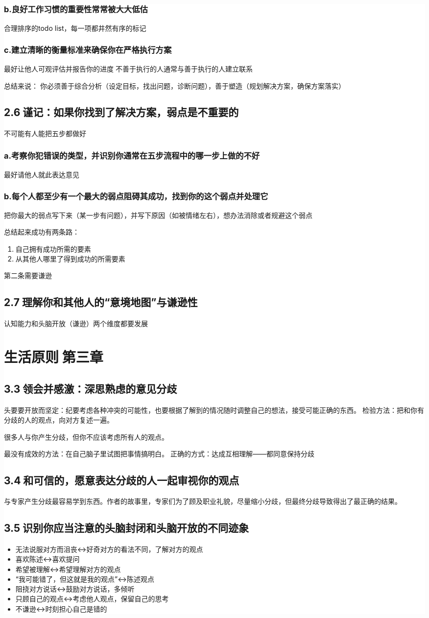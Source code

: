 ### b.良好工作习惯的重要性常常被大大低估
合理排序的todo list，每一项都井然有序的标记

### c.建立清晰的衡量标准来确保你在严格执行方案
最好让他人可观评估并报告你的进度
不善于执行的人通常与善于执行的人建立联系

总结来说：
你必须善于综合分析（设定目标，找出问题，诊断问题），善于塑造（规划解决方案，确保方案落实）

## 2.6 谨记：如果你找到了解决方案，弱点是不重要的
不可能有人能把五步都做好

### a.考察你犯错误的类型，并识别你通常在五步流程中的哪一步上做的不好
最好请他人就此表达意见

### b.每个人都至少有一个最大的弱点阻碍其成功，找到你的这个弱点并处理它
把你最大的弱点写下来（某一步有问题），并写下原因（如被情绪左右），想办法消除或者规避这个弱点

总结起来成功有两条路：
1. 自己拥有成功所需的要素
2. 从其他人哪里了得到成功的所需要素

第二条需要谦逊

## 2.7 理解你和其他人的“意境地图”与谦逊性
认知能力和头脑开放（谦逊）两个维度都要发展

# 生活原则 第三章

## 3.3 领会并感激：深思熟虑的意见分歧
头要要开放而坚定：纪要考虑各种冲突的可能性，也要根据了解到的情况随时调整自己的想法，接受可能正确的东西。
检验方法：把和你有分歧的人的观点，向对方复述一遍。

很多人与你产生分歧，但你不应该考虑所有人的观点。

最没有成效的方法：在自己脑子里试图把事情搞明白。
正确的方式：达成互相理解——都同意保持分歧

## 3.4 和可信的，愿意表达分歧的人一起审视你的观点
与专家产生分歧最容易学到东西。作者的故事里，专家们为了顾及职业礼貌，尽量缩小分歧，但最终分歧导致得出了最正确的结果。

## 3.5 识别你应当注意的头脑封闭和头脑开放的不同迹象
- 无法说服对方而沮丧<->好奇对方的看法不同，了解对方的观点
- 喜欢陈述<->喜欢提问
- 希望被理解<->希望理解对方的观点
- “我可能错了，但这就是我的观点”<->陈述观点
- 阻挠对方说话<->鼓励对方说话，多倾听
- 只顾自己的观点<->考虑他人观点，保留自己的思考
- 不谦逊<->时刻担心自己是错的
